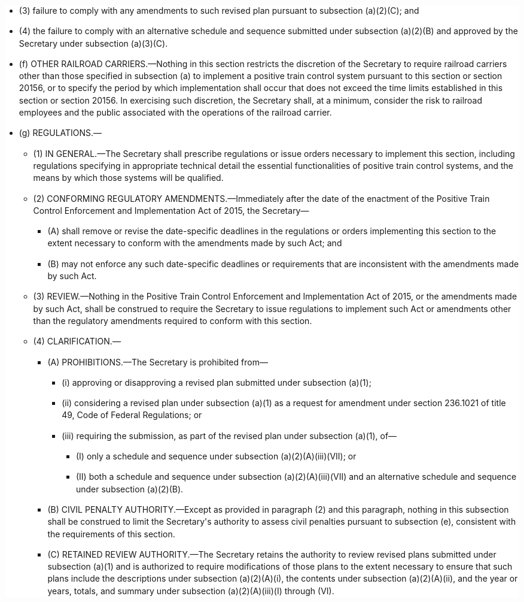   * (3) failure to comply with any amendments to such revised plan pursuant to subsection (a)(2)(C); and

  * (4) the failure to comply with an alternative schedule and sequence submitted under subsection (a)(2)(B) and approved by the Secretary under subsection (a)(3)(C).

* (f) OTHER RAILROAD CARRIERS.—Nothing in this section restricts the discretion of the Secretary to require railroad carriers other than those specified in subsection (a) to implement a positive train control system pursuant to this section or section 20156, or to specify the period by which implementation shall occur that does not exceed the time limits established in this section or section 20156. In exercising such discretion, the Secretary shall, at a minimum, consider the risk to railroad employees and the public associated with the operations of the railroad carrier.

* (g) REGULATIONS.—

  * (1) IN GENERAL.—The Secretary shall prescribe regulations or issue orders necessary to implement this section, including regulations specifying in appropriate technical detail the essential functionalities of positive train control systems, and the means by which those systems will be qualified.

  * (2) CONFORMING REGULATORY AMENDMENTS.—Immediately after the date of the enactment of the Positive Train Control Enforcement and Implementation Act of 2015, the Secretary—

    * (A) shall remove or revise the date-specific deadlines in the regulations or orders implementing this section to the extent necessary to conform with the amendments made by such Act; and

    * (B) may not enforce any such date-specific deadlines or requirements that are inconsistent with the amendments made by such Act.


  * (3) REVIEW.—Nothing in the Positive Train Control Enforcement and Implementation Act of 2015, or the amendments made by such Act, shall be construed to require the Secretary to issue regulations to implement such Act or amendments other than the regulatory amendments required to conform with this section.

  * (4) CLARIFICATION.—

    * (A) PROHIBITIONS.—The Secretary is prohibited from—

      * (i) approving or disapproving a revised plan submitted under subsection (a)(1);

      * (ii) considering a revised plan under subsection (a)(1) as a request for amendment under section 236.1021 of title 49, Code of Federal Regulations; or

      * (iii) requiring the submission, as part of the revised plan under subsection (a)(1), of—

        * (I) only a schedule and sequence under subsection (a)(2)(A)(iii)(VII); or

        * (II) both a schedule and sequence under subsection (a)(2)(A)(iii)(VII) and an alternative schedule and sequence under subsection (a)(2)(B).


    * (B) CIVIL PENALTY AUTHORITY.—Except as provided in paragraph (2) and this paragraph, nothing in this subsection shall be construed to limit the Secretary's authority to assess civil penalties pursuant to subsection (e), consistent with the requirements of this section.

    * (C) RETAINED REVIEW AUTHORITY.—The Secretary retains the authority to review revised plans submitted under subsection (a)(1) and is authorized to require modifications of those plans to the extent necessary to ensure that such plans include the descriptions under subsection (a)(2)(A)(i), the contents under subsection (a)(2)(A)(ii), and the year or years, totals, and summary under subsection (a)(2)(A)(iii)(I) through (VI).

